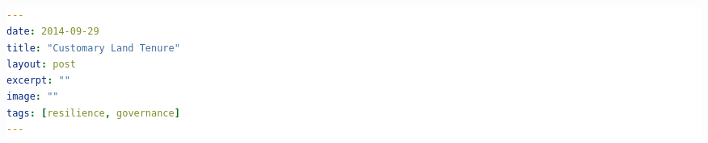 ```yaml
---
date: 2014-09-29
title: "Customary Land Tenure"
layout: post
excerpt: ""
image: ""
tags: [resilience, governance]
---
```
